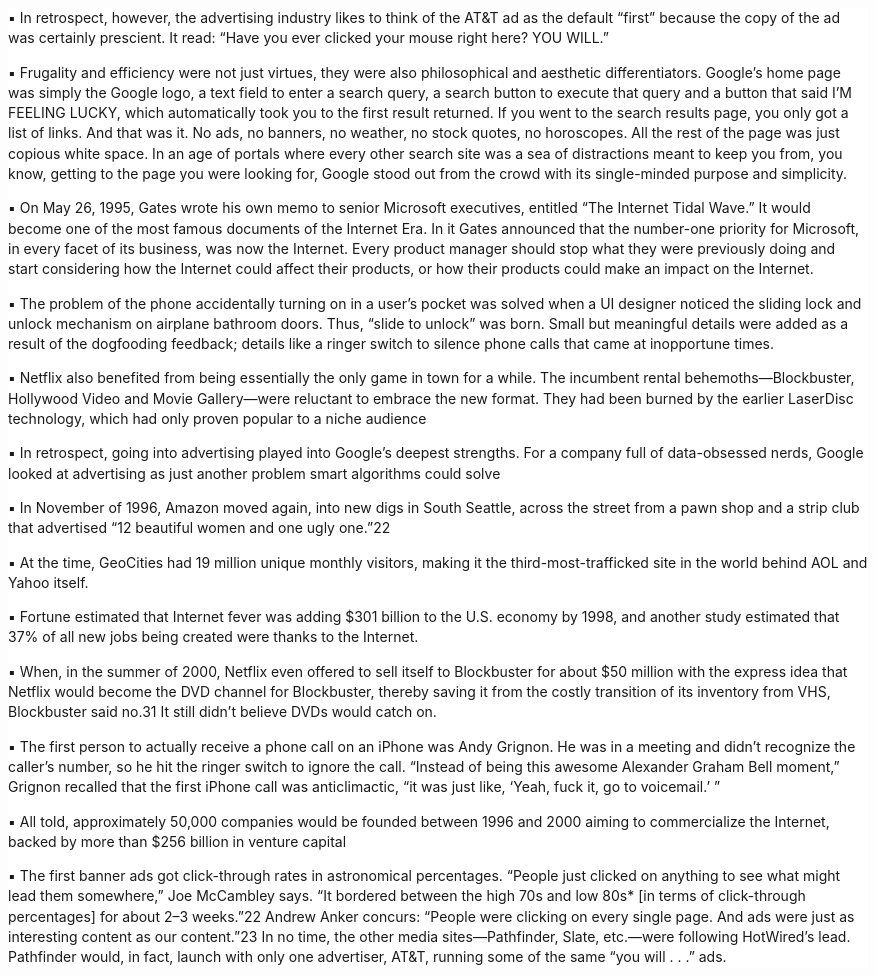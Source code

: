 ▪ In retrospect, however, the advertising industry likes to think of the AT&T ad as the default “first” because the copy of the ad was certainly prescient. It read: “Have you ever clicked your mouse right here? YOU WILL.”

▪ Frugality and efficiency were not just virtues, they were also philosophical and aesthetic differentiators. Google’s home page was simply the Google logo, a text field to enter a search query, a search button to execute that query and a button that said I’M FEELING LUCKY, which automatically took you to the first result returned. If you went to the search results page, you only got a list of links. And that was it. No ads, no banners, no weather, no stock quotes, no horoscopes. All the rest of the page was just copious white space. In an age of portals where every other search site was a sea of distractions meant to keep you from, you know, getting to the page you were looking for, Google stood out from the crowd with its single-minded purpose and simplicity.

▪ On May 26, 1995, Gates wrote his own memo to senior Microsoft executives, entitled “The Internet Tidal Wave.” It would become one of the most famous documents of the Internet Era. In it Gates announced that the number-one priority for Microsoft, in every facet of its business, was now the Internet. Every product manager should stop what they were previously doing and start considering how the Internet could affect their products, or how their products could make an impact on the Internet.

▪ The problem of the phone accidentally turning on in a user’s pocket was solved when a UI designer noticed the sliding lock and unlock mechanism on airplane bathroom doors. Thus, “slide to unlock” was born. Small but meaningful details were added as a result of the dogfooding feedback; details like a ringer switch to silence phone calls that came at inopportune times.

▪ Netflix also benefited from being essentially the only game in town for a while. The incumbent rental behemoths—Blockbuster, Hollywood Video and Movie Gallery—were reluctant to embrace the new format. They had been burned by the earlier LaserDisc technology, which had only proven popular to a niche audience

▪ In retrospect, going into advertising played into Google’s deepest strengths. For a company full of data-obsessed nerds, Google looked at advertising as just another problem smart algorithms could solve

▪ In November of 1996, Amazon moved again, into new digs in South Seattle, across the street from a pawn shop and a strip club that advertised “12 beautiful women and one ugly one.”22

▪ At the time, GeoCities had 19 million unique monthly visitors, making it the third-most-trafficked site in the world behind AOL and Yahoo itself.

▪ Fortune estimated that Internet fever was adding $301 billion to the U.S. economy by 1998, and another study estimated that 37% of all new jobs being created were thanks to the Internet.

▪ When, in the summer of 2000, Netflix even offered to sell itself to Blockbuster for about $50 million with the express idea that Netflix would become the DVD channel for Blockbuster, thereby saving it from the costly transition of its inventory from VHS, Blockbuster said no.31 It still didn’t believe DVDs would catch on.

▪ The first person to actually receive a phone call on an iPhone was Andy Grignon. He was in a meeting and didn’t recognize the caller’s number, so he hit the ringer switch to ignore the call. “Instead of being this awesome Alexander Graham Bell moment,” Grignon recalled that the first iPhone call was anticlimactic, “it was just like, ‘Yeah, fuck it, go to voicemail.’ ”

▪ All told, approximately 50,000 companies would be founded between 1996 and 2000 aiming to commercialize the Internet, backed by more than $256 billion in venture capital

▪ The first banner ads got click-through rates in astronomical percentages. “People just clicked on anything to see what might lead them somewhere,” Joe McCambley says. “It bordered between the high 70s and low 80s* [in terms of click-through percentages] for about 2–3 weeks.”22 Andrew Anker concurs: “People were clicking on every single page. And ads were just as interesting content as our content.”23 In no time, the other media sites—Pathfinder, Slate, etc.—were following HotWired’s lead. Pathfinder would, in fact, launch with only one advertiser, AT&T, running some of the same “you will . . .” ads.
